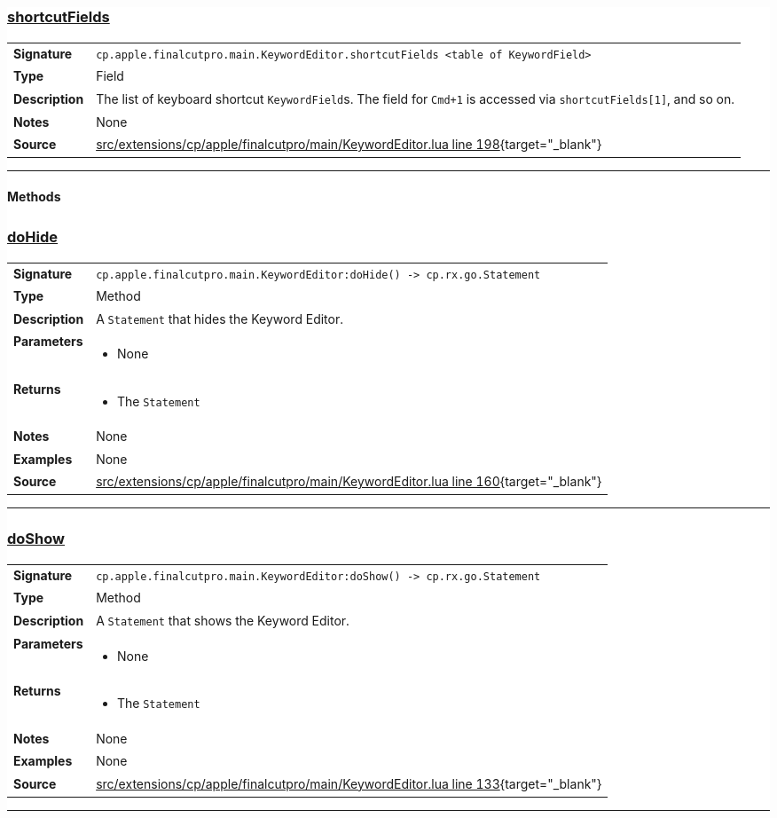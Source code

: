 

### [shortcutFields](#shortcutfields)

|                                             |                                                                                     |
| --------------------------------------------|-------------------------------------------------------------------------------------|
| **Signature**                               | `cp.apple.finalcutpro.main.KeywordEditor.shortcutFields <table of KeywordField>`                                                                    |
| **Type**                                    | Field                                                                     |
| **Description**                             | The list of keyboard shortcut `KeywordField`s. The field for `Cmd+1` is accessed via `shortcutFields[1]`, and so on.                                                                     |
| **Notes**                                   | None |
| **Source**                                  | [src/extensions/cp/apple/finalcutpro/main/KeywordEditor.lua line 198](https://github.com/CommandPost/CommandPost/blob/develop/src/extensions/cp/apple/finalcutpro/main/KeywordEditor.lua#L198){target="_blank"} |

---

#### Methods


### [doHide](#dohide)

|                                             |                                                                                     |
| --------------------------------------------|-------------------------------------------------------------------------------------|
| **Signature**                               | `cp.apple.finalcutpro.main.KeywordEditor:doHide() -> cp.rx.go.Statement`                                                                    |
| **Type**                                    | Method                                                                     |
| **Description**                             | A `Statement` that hides the Keyword Editor.                                                                     |
| **Parameters**                              | <ul><li>None</li></ul> |
| **Returns**                                 | <ul><li>The `Statement`</li></ul>          |
| **Notes**                                   | None |
| **Examples**                                | None |
| **Source**                                  | [src/extensions/cp/apple/finalcutpro/main/KeywordEditor.lua line 160](https://github.com/CommandPost/CommandPost/blob/develop/src/extensions/cp/apple/finalcutpro/main/KeywordEditor.lua#L160){target="_blank"} |

---


### [doShow](#doshow)

|                                             |                                                                                     |
| --------------------------------------------|-------------------------------------------------------------------------------------|
| **Signature**                               | `cp.apple.finalcutpro.main.KeywordEditor:doShow() -> cp.rx.go.Statement`                                                                    |
| **Type**                                    | Method                                                                     |
| **Description**                             | A `Statement` that shows the Keyword Editor.                                                                     |
| **Parameters**                              | <ul><li>None</li></ul> |
| **Returns**                                 | <ul><li>The `Statement`</li></ul>          |
| **Notes**                                   | None |
| **Examples**                                | None |
| **Source**                                  | [src/extensions/cp/apple/finalcutpro/main/KeywordEditor.lua line 133](https://github.com/CommandPost/CommandPost/blob/develop/src/extensions/cp/apple/finalcutpro/main/KeywordEditor.lua#L133){target="_blank"} |

---